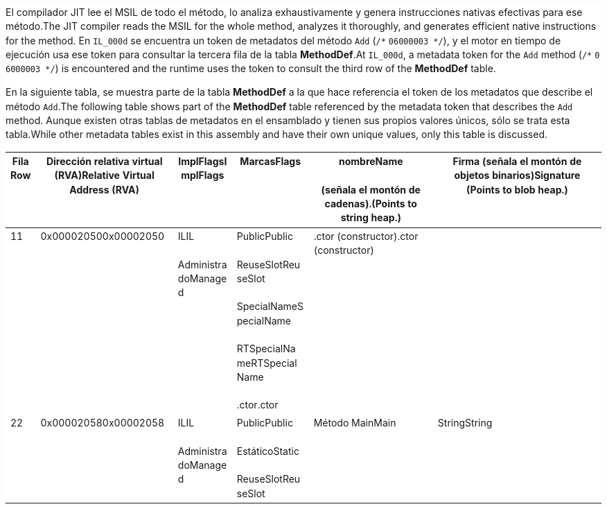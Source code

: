 <span data-ttu-id="d0971-189">El compilador JIT lee el MSIL de todo el método, lo analiza exhaustivamente y genera instrucciones nativas efectivas para ese método.</span><span class="sxs-lookup"><span data-stu-id="d0971-189">The JIT compiler reads the MSIL for the whole method, analyzes it thoroughly, and generates efficient native instructions for the method.</span></span> <span data-ttu-id="d0971-190">En `IL_000d` se encuentra un token de metadatos del método `Add` (`/*` `06000003 */`), y el motor en tiempo de ejecución usa ese token para consultar la tercera fila de la tabla **MethodDef**.</span><span class="sxs-lookup"><span data-stu-id="d0971-190">At `IL_000d`, a metadata token for the `Add` method (`/*` `06000003 */`) is encountered and the runtime uses the token to consult the third row of the **MethodDef** table.</span></span>

<span data-ttu-id="d0971-191">En la siguiente tabla, se muestra parte de la tabla **MethodDef** a la que hace referencia el token de los metadatos que describe el método `Add`.</span><span class="sxs-lookup"><span data-stu-id="d0971-191">The following table shows part of the **MethodDef** table referenced by the metadata token that describes the `Add` method.</span></span> <span data-ttu-id="d0971-192">Aunque existen otras tablas de metadatos en el ensamblado y tienen sus propios valores únicos, sólo se trata esta tabla.</span><span class="sxs-lookup"><span data-stu-id="d0971-192">While other metadata tables exist in this assembly and have their own unique values, only this table is discussed.</span></span>

|<span data-ttu-id="d0971-193">Fila</span><span class="sxs-lookup"><span data-stu-id="d0971-193">Row</span></span>|<span data-ttu-id="d0971-194">Dirección relativa virtual (RVA)</span><span class="sxs-lookup"><span data-stu-id="d0971-194">Relative Virtual Address (RVA)</span></span>|<span data-ttu-id="d0971-195">ImplFlags</span><span class="sxs-lookup"><span data-stu-id="d0971-195">ImplFlags</span></span>|<span data-ttu-id="d0971-196">Marcas</span><span class="sxs-lookup"><span data-stu-id="d0971-196">Flags</span></span>|<span data-ttu-id="d0971-197">nombre</span><span class="sxs-lookup"><span data-stu-id="d0971-197">Name</span></span><br /><br /> <span data-ttu-id="d0971-198">(señala el montón de cadenas).</span><span class="sxs-lookup"><span data-stu-id="d0971-198">(Points to string heap.)</span></span>|<span data-ttu-id="d0971-199">Firma (señala el montón de objetos binarios)</span><span class="sxs-lookup"><span data-stu-id="d0971-199">Signature (Points to blob heap.)</span></span>|
|---------|--------------------------------------|---------------|-----------|-----------------------------------------|----------------------------------------|
|<span data-ttu-id="d0971-200">1</span><span class="sxs-lookup"><span data-stu-id="d0971-200">1</span></span>|<span data-ttu-id="d0971-201">0x00002050</span><span class="sxs-lookup"><span data-stu-id="d0971-201">0x00002050</span></span>|<span data-ttu-id="d0971-202">IL</span><span class="sxs-lookup"><span data-stu-id="d0971-202">IL</span></span><br /><br /> <span data-ttu-id="d0971-203">Administrado</span><span class="sxs-lookup"><span data-stu-id="d0971-203">Managed</span></span>|<span data-ttu-id="d0971-204">Public</span><span class="sxs-lookup"><span data-stu-id="d0971-204">Public</span></span><br /><br /> <span data-ttu-id="d0971-205">ReuseSlot</span><span class="sxs-lookup"><span data-stu-id="d0971-205">ReuseSlot</span></span><br /><br /> <span data-ttu-id="d0971-206">SpecialName</span><span class="sxs-lookup"><span data-stu-id="d0971-206">SpecialName</span></span><br /><br /> <span data-ttu-id="d0971-207">RTSpecialName</span><span class="sxs-lookup"><span data-stu-id="d0971-207">RTSpecialName</span></span><br /><br /> <span data-ttu-id="d0971-208">.ctor</span><span class="sxs-lookup"><span data-stu-id="d0971-208">.ctor</span></span>|<span data-ttu-id="d0971-209">.ctor (constructor)</span><span class="sxs-lookup"><span data-stu-id="d0971-209">.ctor (constructor)</span></span>||
|<span data-ttu-id="d0971-210">2</span><span class="sxs-lookup"><span data-stu-id="d0971-210">2</span></span>|<span data-ttu-id="d0971-211">0x00002058</span><span class="sxs-lookup"><span data-stu-id="d0971-211">0x00002058</span></span>|<span data-ttu-id="d0971-212">IL</span><span class="sxs-lookup"><span data-stu-id="d0971-212">IL</span></span><br /><br /> <span data-ttu-id="d0971-213">Administrado</span><span class="sxs-lookup"><span data-stu-id="d0971-213">Managed</span></span>|<span data-ttu-id="d0971-214">Public</span><span class="sxs-lookup"><span data-stu-id="d0971-214">Public</span></span><br /><br /> <span data-ttu-id="d0971-215">Estático</span><span class="sxs-lookup"><span data-stu-id="d0971-215">Static</span></span><br /><br /> <span data-ttu-id="d0971-216">ReuseSlot</span><span class="sxs-lookup"><span data-stu-id="d0971-216">ReuseSlot</span></span>|<span data-ttu-id="d0971-217">Método Main</span><span class="sxs-lookup"><span data-stu-id="d0971-217">Main</span></span>|<span data-ttu-id="d0971-218">String</span><span class="sxs-lookup"><span data-stu-id="d0971-218">String</span></span>|